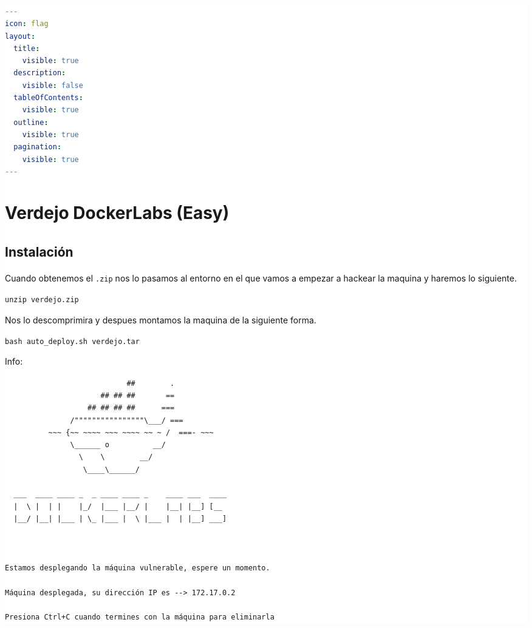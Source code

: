 ```yaml
---
icon: flag
layout:
  title:
    visible: true
  description:
    visible: false
  tableOfContents:
    visible: true
  outline:
    visible: true
  pagination:
    visible: true
---
```


# Verdejo DockerLabs (Easy)

## Instalación

Cuando obtenemos el `.zip` nos lo pasamos al entorno en el que vamos a empezar a hackear la maquina y haremos lo siguiente.

```shell
unzip verdejo.zip
```

Nos lo descomprimira y despues montamos la maquina de la siguiente forma.

```shell
bash auto_deploy.sh verdejo.tar
```

Info:

```
                            ##        .         
                      ## ## ##       ==         
                   ## ## ## ##      ===         
               /""""""""""""""""\___/ ===       
          ~~~ {~~ ~~~~ ~~~ ~~~~ ~~ ~ /  ===- ~~~
               \______ o          __/           
                 \    \        __/            
                  \____\______/               
                                          
  ___  ____ ____ _  _ ____ ____ _    ____ ___  ____ 
  |  \ |  | |    |_/  |___ |__/ |    |__| |__] [__  
  |__/ |__| |___ | \_ |___ |  \ |___ |  | |__] ___] 
                                         
                                     

Estamos desplegando la máquina vulnerable, espere un momento.

Máquina desplegada, su dirección IP es --> 172.17.0.2

Presiona Ctrl+C cuando termines con la máquina para eliminarla
```
